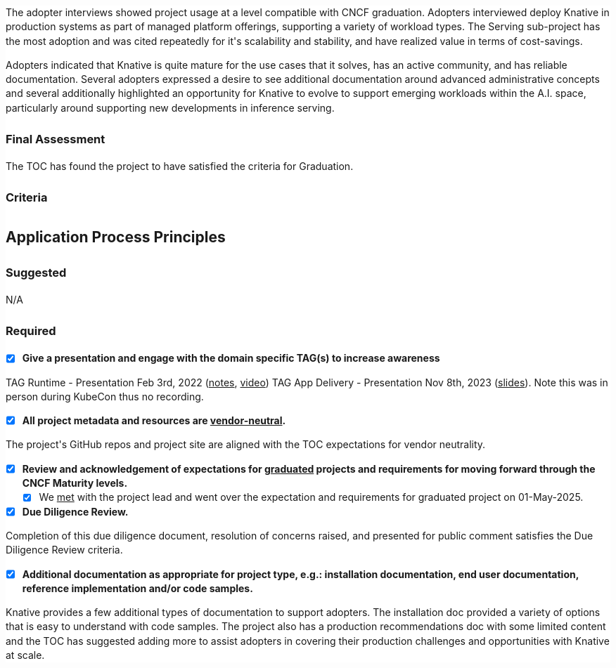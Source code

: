 The adopter interviews showed project usage at a level compatible with CNCF graduation. Adopters interviewed deploy Knative in production systems as part of managed platform offerings, supporting a variety of workload types. The Serving sub-project has the most adoption and was cited repeatedly for it's scalability and stability, and have realized value in terms of cost-savings. 

Adopters indicated that Knative is quite mature for the use cases that it solves, has an active community, and has reliable documentation. Several adopters expressed a desire to see additional documentation around advanced administrative concepts and several additionally highlighted an opportunity for Knative to evolve to support emerging workloads within the A.I. space, particularly around supporting new developments in inference serving. 


### Final Assessment

The TOC has found the project to have satisfied the criteria for Graduation.

### Criteria

## Application Process Principles

### Suggested

N/A

### Required

- [x] **Give a presentation and engage with the domain specific TAG(s) to increase awareness**

TAG Runtime - Presentation Feb 3rd, 2022 ([notes](https://docs.google.com/document/d/1k7VNetgbuDNyIs_87GLQRH2W5SLgjgOhB6pDyv89MYk/edit?tab=t.0#heading=h.wjqgcvq8889g), [video](https://www.youtube.com/watch?v=Qt--cUJOaQY&feature=youtu.be))
TAG App Delivery - Presentation Nov 8th, 2023 ([slides](https://docs.google.com/presentation/d/1ZxsRVTYW2vdlqQqVkLTQupLIDe4Ie8aBzRy4PNDaxmY/edit#slide=id.p)). Note this was in person during KubeCon thus no recording.

- [x]  **All project metadata and resources are [vendor-neutral](https://contribute.cncf.io/maintainers/community/vendor-neutrality/).**

The project's GitHub repos and project site are aligned with the TOC expectations for vendor neutrality.

- [X] **Review and acknowledgement of expectations for [graduated](sandbox.cncf.io) projects and requirements for moving forward through the CNCF Maturity levels.**		
   - [X] We [met](https://github.com/cncf/toc/issues/1509#issuecomment-2844841621) with the project lead and went over the expectation and requirements for graduated project on 01-May-2025.

- [x] **Due Diligence Review.**

Completion of this due diligence document, resolution of concerns raised, and presented for public comment satisfies the Due Diligence Review criteria.

- [X] **Additional documentation as appropriate for project type, e.g.: installation documentation, end user documentation, reference implementation and/or code samples.**

Knative provides a few additional types of documentation to support adopters. The installation doc provided a variety of options that is easy to understand with code samples. The project also has a production recommendations doc with some limited content and the TOC has suggested adding more to assist adopters in covering their production challenges and opportunities with Knative at scale.
